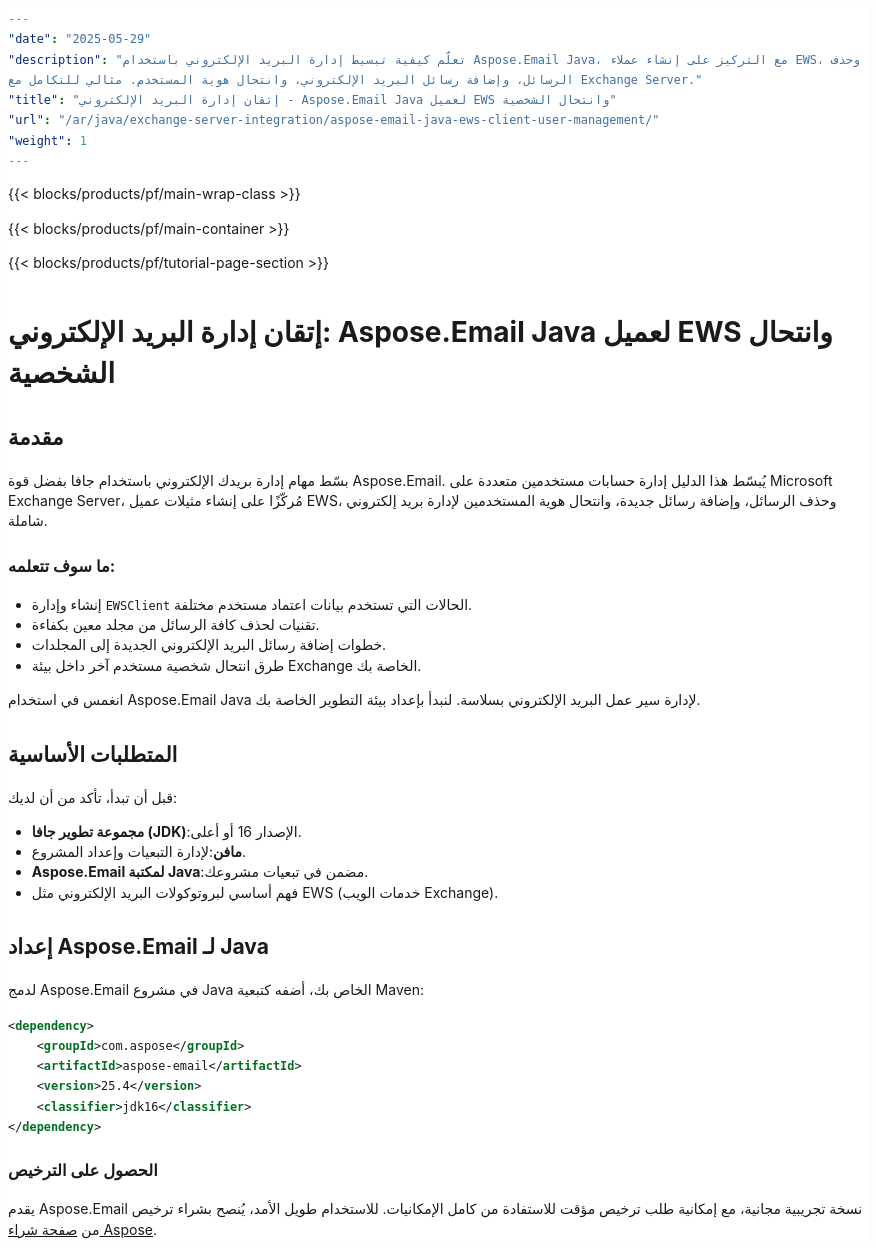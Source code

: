 ```yaml
---
"date": "2025-05-29"
"description": "تعلّم كيفية تبسيط إدارة البريد الإلكتروني باستخدام Aspose.Email Java، مع التركيز على إنشاء عملاء EWS، وحذف الرسائل، وإضافة رسائل البريد الإلكتروني، وانتحال هوية المستخدم. مثالي للتكامل مع Exchange Server."
"title": "إتقان إدارة البريد الإلكتروني - Aspose.Email Java لعميل EWS وانتحال الشخصية"
"url": "/ar/java/exchange-server-integration/aspose-email-java-ews-client-user-management/"
"weight": 1
---
```


{{< blocks/products/pf/main-wrap-class >}}

{{< blocks/products/pf/main-container >}}

{{< blocks/products/pf/tutorial-page-section >}}
# إتقان إدارة البريد الإلكتروني: Aspose.Email Java لعميل EWS وانتحال الشخصية

## مقدمة

بسّط مهام إدارة بريدك الإلكتروني باستخدام جافا بفضل قوة Aspose.Email. يُبسّط هذا الدليل إدارة حسابات مستخدمين متعددة على Microsoft Exchange Server، مُركّزًا على إنشاء مثيلات عميل EWS، وحذف الرسائل، وإضافة رسائل جديدة، وانتحال هوية المستخدمين لإدارة بريد إلكتروني شاملة.

### ما سوف تتعلمه:
- إنشاء وإدارة `EWSClient` الحالات التي تستخدم بيانات اعتماد مستخدم مختلفة.
- تقنيات لحذف كافة الرسائل من مجلد معين بكفاءة.
- خطوات إضافة رسائل البريد الإلكتروني الجديدة إلى المجلدات.
- طرق انتحال شخصية مستخدم آخر داخل بيئة Exchange الخاصة بك.

انغمس في استخدام Aspose.Email Java لإدارة سير عمل البريد الإلكتروني بسلاسة. لنبدأ بإعداد بيئة التطوير الخاصة بك.

## المتطلبات الأساسية
قبل أن تبدأ، تأكد من أن لديك:
- **مجموعة تطوير جافا (JDK)**:الإصدار 16 أو أعلى.
- **مافن**:لإدارة التبعيات وإعداد المشروع.
- **Aspose.Email لمكتبة Java**:مضمن في تبعيات مشروعك.
- فهم أساسي لبروتوكولات البريد الإلكتروني مثل EWS (خدمات الويب Exchange).

## إعداد Aspose.Email لـ Java
لدمج Aspose.Email في مشروع Java الخاص بك، أضفه كتبعية Maven:
```xml
<dependency>
    <groupId>com.aspose</groupId>
    <artifactId>aspose-email</artifactId>
    <version>25.4</version>
    <classifier>jdk16</classifier>
</dependency>
```
### الحصول على الترخيص
يقدم Aspose.Email نسخة تجريبية مجانية، مع إمكانية طلب ترخيص مؤقت للاستفادة من كامل الإمكانيات. للاستخدام طويل الأمد، يُنصح بشراء ترخيص من [صفحة شراء Aspose](https://purchase.aspose.com/buy).
